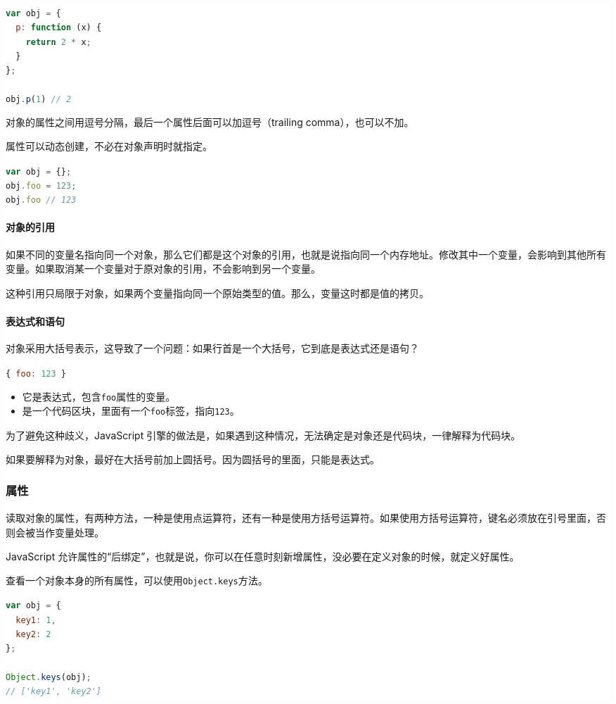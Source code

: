 ```js
var obj = {
  p: function (x) {
    return 2 * x;
  }
};

obj.p(1) // 2
```

对象的属性之间用逗号分隔，最后一个属性后面可以加逗号（trailing comma），也可以不加。

属性可以动态创建，不必在对象声明时就指定。

```js
var obj = {};
obj.foo = 123;
obj.foo // 123
```



#### 对象的引用

如果不同的变量名指向同一个对象，那么它们都是这个对象的引用，也就是说指向同一个内存地址。修改其中一个变量，会影响到其他所有变量。如果取消某一个变量对于原对象的引用，不会影响到另一个变量。

这种引用只局限于对象，如果两个变量指向同一个原始类型的值。那么，变量这时都是值的拷贝。



#### 表达式和语句

对象采用大括号表示，这导致了一个问题：如果行首是一个大括号，它到底是表达式还是语句？

```js
{ foo: 123 }
```

- 它是表达式，包含`foo`属性的变量。
- 是一个代码区块，里面有一个`foo`标签，指向`123`。

为了避免这种歧义，JavaScript 引擎的做法是，如果遇到这种情况，无法确定是对象还是代码块，一律解释为代码块。

 如果要解释为对象，最好在大括号前加上圆括号。因为圆括号的里面，只能是表达式。



### 属性

读取对象的属性，有两种方法，一种是使用点运算符，还有一种是使用方括号运算符。如果使用方括号运算符，键名必须放在引号里面，否则会被当作变量处理。

JavaScript 允许属性的“后绑定”，也就是说，你可以在任意时刻新增属性，没必要在定义对象的时候，就定义好属性。



查看一个对象本身的所有属性，可以使用`Object.keys`方法。

```js
var obj = {
  key1: 1,
  key2: 2
};

Object.keys(obj);
// ['key1', 'key2']
```
